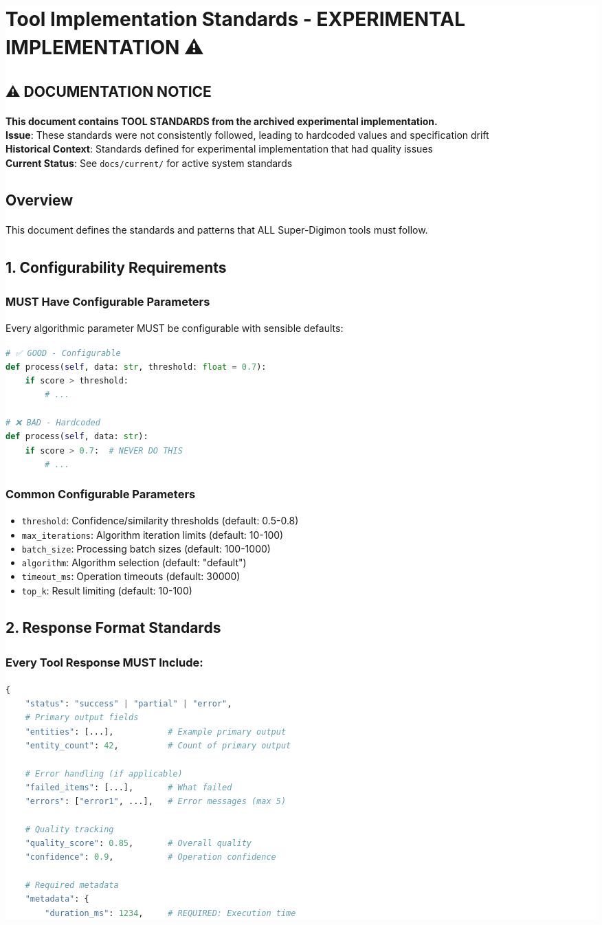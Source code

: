 # Tool Implementation Standards - EXPERIMENTAL IMPLEMENTATION ⚠️

## ⚠️ DOCUMENTATION NOTICE
**This document contains TOOL STANDARDS from the archived experimental implementation.**  
**Issue**: These standards were not consistently followed, leading to hardcoded values and specification drift  
**Historical Context**: Standards defined for experimental implementation that had quality issues  
**Current Status**: See `docs/current/` for active system standards

## Overview
This document defines the standards and patterns that ALL Super-Digimon tools must follow.

## 1. Configurability Requirements

### MUST Have Configurable Parameters
Every algorithmic parameter MUST be configurable with sensible defaults:

```python
# ✅ GOOD - Configurable
def process(self, data: str, threshold: float = 0.7):
    if score > threshold:
        # ...

# ❌ BAD - Hardcoded
def process(self, data: str):
    if score > 0.7:  # NEVER DO THIS
        # ...
```

### Common Configurable Parameters
- `threshold`: Confidence/similarity thresholds (default: 0.5-0.8)
- `max_iterations`: Algorithm iteration limits (default: 10-100)
- `batch_size`: Processing batch sizes (default: 100-1000)
- `algorithm`: Algorithm selection (default: "default")
- `timeout_ms`: Operation timeouts (default: 30000)
- `top_k`: Result limiting (default: 10-100)

## 2. Response Format Standards

### Every Tool Response MUST Include:

```python
{
    "status": "success" | "partial" | "error",
    # Primary output fields
    "entities": [...],           # Example primary output
    "entity_count": 42,          # Count of primary output
    
    # Error handling (if applicable)
    "failed_items": [...],       # What failed
    "errors": ["error1", ...],   # Error messages (max 5)
    
    # Quality tracking
    "quality_score": 0.85,       # Overall quality
    "confidence": 0.9,           # Operation confidence
    
    # Required metadata
    "metadata": {
        "duration_ms": 1234,     # REQUIRED: Execution time
```